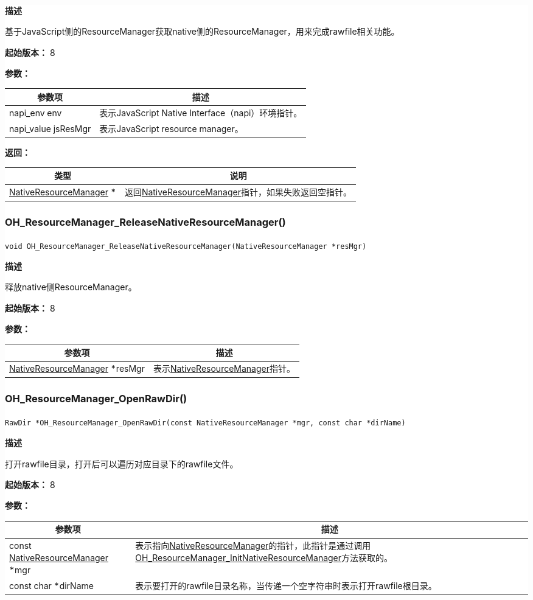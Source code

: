 **描述**

基于JavaScript侧的ResourceManager获取native侧的ResourceManager，用来完成rawfile相关功能。

**起始版本：** 8


**参数：**

| 参数项 | 描述 |
| -- | -- |
| napi_env env | 表示JavaScript Native Interface（napi）环境指针。 |
| napi_value jsResMgr | 表示JavaScript resource manager。 |

**返回：**

| 类型                          | 说明 |
|-----------------------------| -- |
| [NativeResourceManager](capi-rawfile-nativeresourcemanager.md) * | 返回[NativeResourceManager](capi-rawfile-nativeresourcemanager.md)指针，如果失败返回空指针。 |

### OH_ResourceManager_ReleaseNativeResourceManager()

```
void OH_ResourceManager_ReleaseNativeResourceManager(NativeResourceManager *resMgr)
```

**描述**

释放native侧ResourceManager。

**起始版本：** 8


**参数：**

| 参数项 | 描述 |
| -- | -- |
| [NativeResourceManager](capi-rawfile-nativeresourcemanager.md) *resMgr | 表示[NativeResourceManager](capi-rawfile-nativeresourcemanager.md)指针。 |

### OH_ResourceManager_OpenRawDir()

```
RawDir *OH_ResourceManager_OpenRawDir(const NativeResourceManager *mgr, const char *dirName)
```

**描述**

打开rawfile目录，打开后可以遍历对应目录下的rawfile文件。

**起始版本：** 8


**参数：**

| 参数项 | 描述 |
| -- | -- |
| const [NativeResourceManager](capi-rawfile-nativeresourcemanager.md) *mgr | 表示指向[NativeResourceManager](capi-rawfile-nativeresourcemanager.md)的指针，此指针是通过调用[OH_ResourceManager_InitNativeResourceManager](capi-raw-file-manager-h.md#oh_resourcemanager_initnativeresourcemanager)方法获取的。 |
| const char *dirName | 表示要打开的rawfile目录名称，当传递一个空字符串时表示打开rawfile根目录。 |
